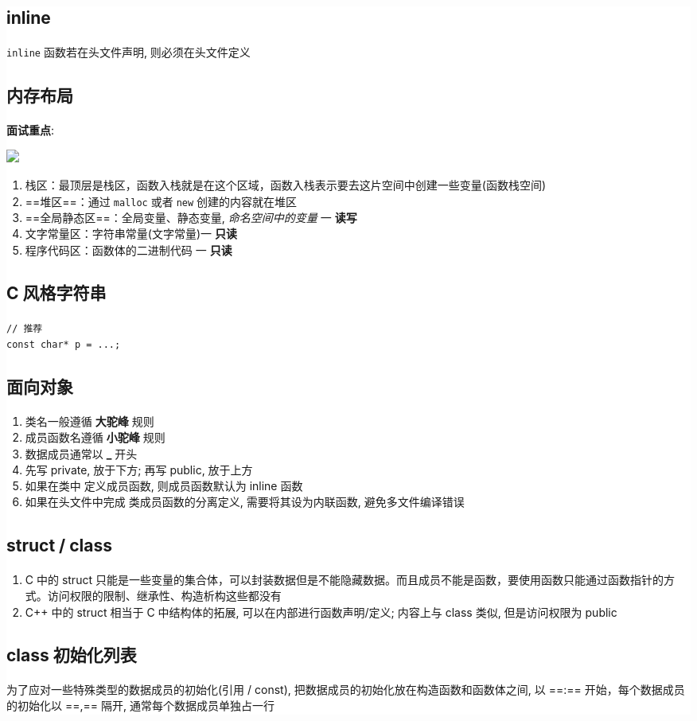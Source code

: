 ## inline

`inline` 函数若在头文件声明, 则必须在头文件定义





## 内存布局

**面试重点**:

![](https://xiao060.oss-cn-hangzhou.aliyuncs.com/md/202309051546758.png)

1. 栈区：最顶层是栈区，函数入栈就是在这个区域，函数入栈表示要去这片空间中创建一些变量(函数栈空间)
1. ==堆区==：通过 `malloc` 或者 `new` 创建的内容就在堆区
1. ==全局静态区==：全局变量、静态变量, *命名空间中的变量* 一 **读写**
1. 文字常量区：字符串常量(文字常量)一 **只读**
1. 程序代码区：函数体的二进制代码 一 **只读**



## C 风格字符串

```const char* p = ...
// 推荐
const char* p = ...;
```







## 面向对象

1. 类名一般遵循 **大驼峰** 规则
1. 成员函数名遵循 **小驼峰** 规则
1. 数据成员通常以 **_** 开头
1. 先写 private, 放于下方; 再写 public, 放于上方
1. 如果在类中 定义成员函数, 则成员函数默认为 inline 函数
1. 如果在头文件中完成 类成员函数的分离定义, 需要将其设为内联函数, 避免多文件编译错误



## struct / class

1. C 中的 struct 只能是一些变量的集合体，可以封装数据但是不能隐藏数据。而且成员不能是函数，要使用函数只能通过函数指针的方式。访问权限的限制、继承性、构造析构这些都没有
1. C++ 中的 struct 相当于 C 中结构体的拓展, 可以在内部进行函数声明/定义; 内容上与 class 类似, 但是访问权限为 public



## class 初始化列表

为了应对一些特殊类型的数据成员的初始化(引用 / const), 把数据成员的初始化放在构造函数和函数体之间, 以 ==:== 开始，每个数据成员的初始化以 ==,== 隔开, 通常每个数据成员单独占一行
